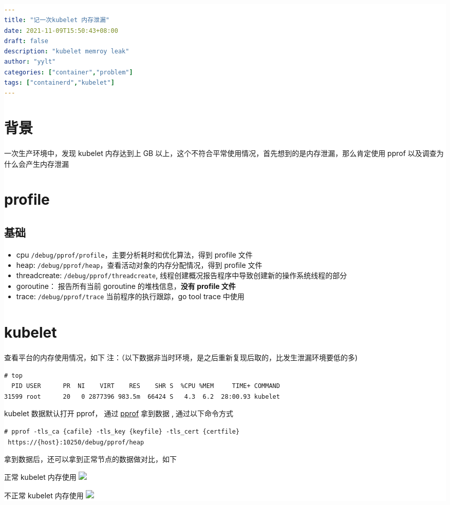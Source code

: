 ```yaml
---
title: "记一次kubelet 内存泄漏"
date: 2021-11-09T15:50:43+08:00
draft: false
description: "kubelet memroy leak"
author: "yylt"
categories: ["container","problem"]
tags: ["containerd","kubelet"]
---
```



# 背景

一次生产环境中，发现 kubelet 内存达到上 GB 以上，这个不符合平常使用情况，首先想到的是内存泄漏，那么肯定使用 pprof 以及调查为什么会产生内存泄漏

# profile

## 基础
- cpu `/debug/pprof/profile`，主要分析耗时和优化算法，得到 profile 文件
- heap: `/debug/pprof/heap`，查看活动对象的内存分配情况，得到 profile 文件
- threadcreate: `/debug/pprof/threadcreate`, 线程创建概况报告程序中导致创建新的操作系统线程的部分
- goroutine： 报告所有当前 goroutine 的堆栈信息，**没有 profile 文件**
- trace: `/debug/pprof/trace` 当前程序的执行跟踪，go tool trace 中使用

# kubelet
查看平台的内存使用情况，如下
注：（以下数据非当时环境，是之后重新复现后取的，比发生泄漏环境要低的多)

```shell
# top
  PID USER      PR  NI    VIRT    RES    SHR S  %CPU %MEM     TIME+ COMMAND
31599 root      20   0 2877396 983.5m  66424 S   4.3  6.2  28:00.93 kubelet           
```

kubelet 数据默认打开 pprof， 通过 [pprof](https://github.com/google/pprof) 拿到数据 , 通过以下命令方式

```shell
# pprof -tls_ca {cafile} -tls_key {keyfile} -tls_cert {certfile}
 https://{host}:10250/debug/pprof/heap
```

拿到数据后，还可以拿到正常节点的数据做对比，如下

正常 kubelet 内存使用
![](https://s2.loli.net/2022/04/21/SLKZQjG9Yvdx4Wk.png)

不正常 kubelet 内存使用
![](https://s2.loli.net/2022/04/21/jCefqQ7JARYrSno.png)
